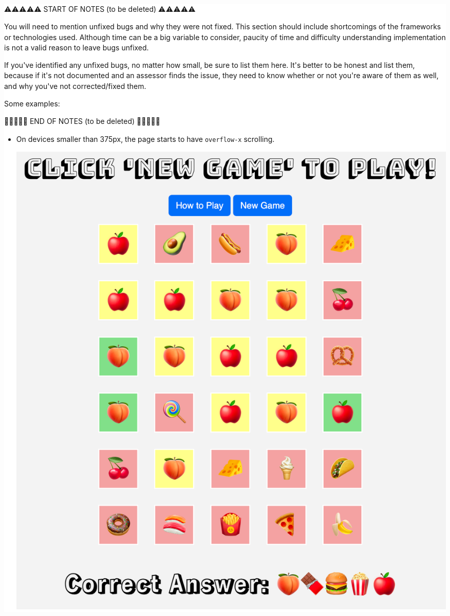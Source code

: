⚠️⚠️⚠️⚠️⚠️ START OF NOTES (to be deleted) ⚠️⚠️⚠️⚠️⚠️

You will need to mention unfixed bugs and why they were not fixed.
This section should include shortcomings of the frameworks or technologies used.
Although time can be a big variable to consider, paucity of time and difficulty understanding
implementation is not a valid reason to leave bugs unfixed.

If you've identified any unfixed bugs, no matter how small, be sure to list them here.
It's better to be honest and list them, because if it's not documented and an assessor finds the issue,
they need to know whether or not you're aware of them as well, and why you've not corrected/fixed them.

Some examples:

🛑🛑🛑🛑🛑 END OF NOTES (to be deleted) 🛑🛑🛑🛑🛑

- On devices smaller than 375px, the page starts to have `overflow-x` scrolling.

    ![screenshot](documentation/unfixed-bug01.png)
